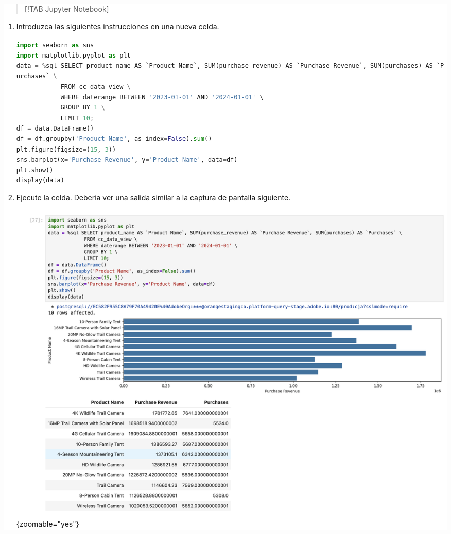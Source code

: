
>[!TAB Jupyter Notebook]

1. Introduzca las siguientes instrucciones en una nueva celda.

   ```python
   import seaborn as sns
   import matplotlib.pyplot as plt
   data = %sql SELECT product_name AS `Product Name`, SUM(purchase_revenue) AS `Purchase Revenue`, SUM(purchases) AS `Purchases` \
               FROM cc_data_view \
               WHERE daterange BETWEEN '2023-01-01' AND '2024-01-01' \
               GROUP BY 1 \
               LIMIT 10;
   df = data.DataFrame()
   df = df.groupby('Product Name', as_index=False).sum()
   plt.figure(figsize=(15, 3))
   sns.barplot(x='Purchase Revenue', y='Product Name', data=df)
   plt.show()
   display(data)
   ```

1. Ejecute la celda. Debería ver una salida similar a la captura de pantalla siguiente.

   ![Resultados de Jupyter Notebook](assets/uc5-jupyter-results.png){zoomable="yes"}
